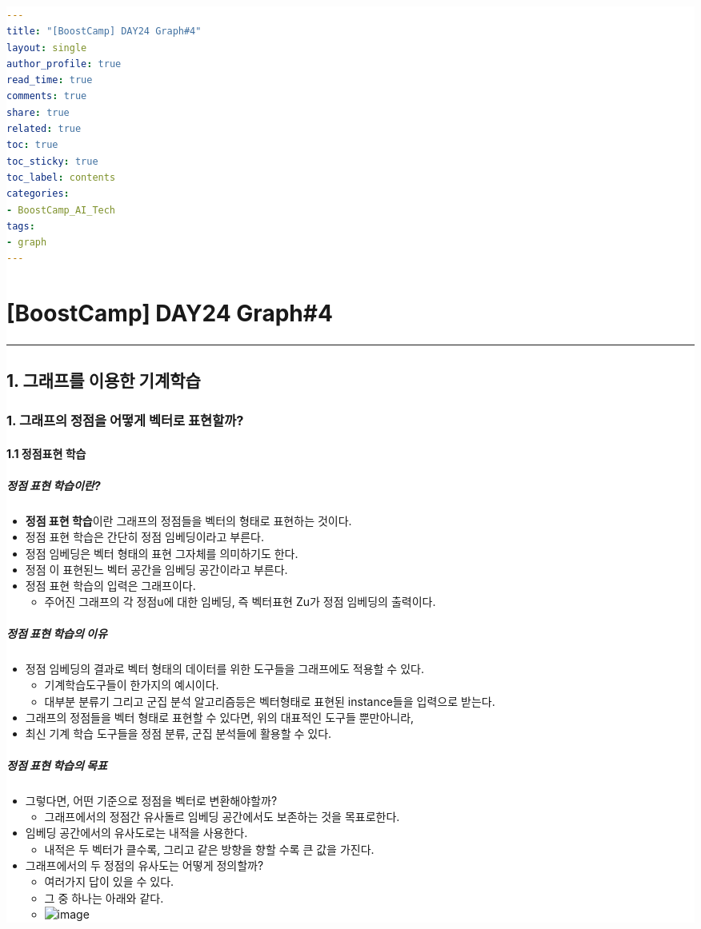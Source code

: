 ```yaml
---
title: "[BoostCamp] DAY24 Graph#4"
layout: single
author_profile: true
read_time: true
comments: true
share: true
related: true
toc: true
toc_sticky: true
toc_label: contents
categories:
- BoostCamp_AI_Tech
tags:
- graph
---
```


# [BoostCamp] DAY24 Graph#4
---   

## 1. 그래프를 이용한 기계학습    
### 1. 그래프의 정점을 어떻게 벡터로 표현할까?    
#### 1.1 정점표현 학습    
##### 정점 표현 학습이란?   

* **정점 표현 학습**이란 그래프의 정점들을 벡터의 형태로 표현하는 것이다.   
* 정점 표현 학습은 간단히 정점 임베딩이라고 부른다.   
* 정점 임베딩은 벡터 형태의 표현 그자체를 의미하기도 한다.   
* 정점 이 표현된느 벡터 공간을 임베딩 공간이라고 부른다.   
* 정점 표현 학습의 입력은 그래프이다.   
	* 주어진 그래프의 각 정점u에 대한 임베딩, 즉 벡터표현 Zu가 정점 임베딩의 출력이다.    

##### 정점 표현 학습의 이유    

* 정점 임베딩의 결과로 벡터 형태의 데이터를 위한 도구들을 그래프에도 적용할 수 있다.     
	* 기계학습도구들이 한가지의 예시이다.   
	* 대부분 분류기 그리고 군집 분석 알고리즘등은 벡터형태로 표현된 instance들을 입력으로 받는다.   
* 그래프의 정점들을 벡터 형태로 표현할 수 있다면, 위의 대표적인 도구들 뿐만아니라,
* 최신 기계 학습 도구들을 정점 분류, 군집 분석들에 활용할 수 있다.    


##### 정점 표현 학습의 목표    

* 그렇다면, 어떤 기준으로 정점을 벡터로 변환해야할까?   
	* 그래프에서의 정점간 유사돌르 임베딩 공간에서도 보존하는 것을 목표로한다.     
* 임베딩 공간에서의 유사도로는 내적을 사용한다.   
	* 내적은 두 벡터가 클수록, 그리고 같은 방향을 향할 수록 큰 값을 가진다.   
* 그래프에서의 두 정점의 유사도는 어떻게 정의할까?   
	* 여러가지 답이 있을 수 있다.   
	* 그 중 하나는 아래와 같다.   
	* ![image](https://user-images.githubusercontent.com/68745983/109096473-ef487100-7760-11eb-9036-7811ff05cf81.png)   

